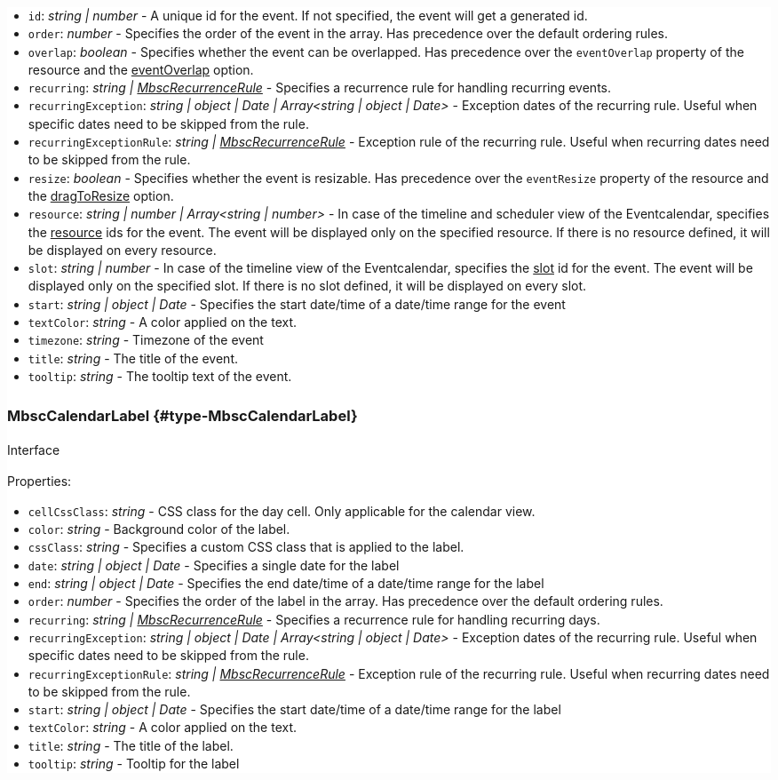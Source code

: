  - `id`: *string &#124; number*  - A unique id for the event. If not specified, the event will get a generated id.
 - `order`: *number*  - Specifies the order of the event in the array. Has precedence over the default ordering rules.
 - `overlap`: *boolean*  - Specifies whether the event can be overlapped. Has precedence over the `eventOverlap`
property of the resource and the [eventOverlap](#opt-eventOverlap) option.
 - `recurring`: *string &#124; [MbscRecurrenceRule](#type-MbscRecurrenceRule)*  - Specifies a recurrence rule for handling recurring events.
 - `recurringException`: *string &#124; object &#124; Date &#124; Array&lt;string &#124; object &#124; Date&gt;*  - Exception dates of the recurring rule.
Useful when specific dates need to be skipped from the rule.
 - `recurringExceptionRule`: *string &#124; [MbscRecurrenceRule](#type-MbscRecurrenceRule)*  - Exception rule of the recurring rule.
Useful when recurring dates need to be skipped from the rule.
 - `resize`: *boolean*  - Specifies whether the event is resizable.
Has precedence over the `eventResize` property of the resource and
the [dragToResize](#opt-dragToResize) option.
 - `resource`: *string &#124; number &#124; Array&lt;string &#124; number&gt;*  - In case of the timeline and scheduler view of the Eventcalendar, specifies the [resource](#opt-resources) ids
for the event.
The event will be displayed only on the specified resource.
If there is no resource defined, it will be displayed on every resource.
 - `slot`: *string &#124; number*  - In case of the timeline view of the Eventcalendar, specifies the [slot](#opt-slot) id
for the event.
The event will be displayed only on the specified slot.
If there is no slot defined, it will be displayed on every slot.
 - `start`: *string &#124; object &#124; Date*  - Specifies the start date/time of a date/time range for the event
 - `textColor`: *string*  - A color applied on the text.
 - `timezone`: *string*  - Timezone of the event
 - `title`: *string*  - The title of the event.
 - `tooltip`: *string*  - The tooltip text of the event.

### MbscCalendarLabel {#type-MbscCalendarLabel}

Interface

Properties:
 - `cellCssClass`: *string*  - CSS class for the day cell. Only applicable for the calendar view.
 - `color`: *string*  - Background color of the label.
 - `cssClass`: *string*  - Specifies a custom CSS class that is applied to the label.
 - `date`: *string &#124; object &#124; Date*  - Specifies a single date for the label
 - `end`: *string &#124; object &#124; Date*  - Specifies the end date/time of a date/time range for the label
 - `order`: *number*  - Specifies the order of the label in the array. Has precedence over the default ordering rules.
 - `recurring`: *string &#124; [MbscRecurrenceRule](#type-MbscRecurrenceRule)*  - Specifies a recurrence rule for handling recurring days.
 - `recurringException`: *string &#124; object &#124; Date &#124; Array&lt;string &#124; object &#124; Date&gt;*  - Exception dates of the recurring rule.
Useful when specific dates need to be skipped from the rule.
 - `recurringExceptionRule`: *string &#124; [MbscRecurrenceRule](#type-MbscRecurrenceRule)*  - Exception rule of the recurring rule.
Useful when recurring dates need to be skipped from the rule.
 - `start`: *string &#124; object &#124; Date*  - Specifies the start date/time of a date/time range for the label
 - `textColor`: *string*  - A color applied on the text.
 - `title`: *string*  - The title of the label.
 - `tooltip`: *string*  - Tooltip for the label
